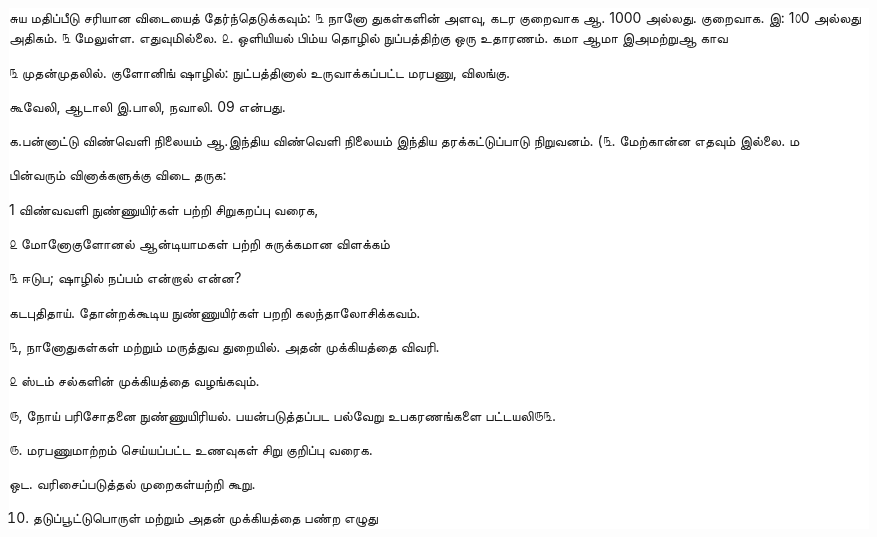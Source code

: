 சுய மதிப்பீடு சரியான விடையைத்‌ தேர்ந்தெடுக்கவும்‌: ௩ நானோ துகள்களின்‌ அளவு, கடர குறைவாக ஆ. 1000 அல்லது. குறைவாக. இ: 1௦0 அல்லது அதிகம்‌. ௩ மேலுள்ள. எதுவுமில்லை. ௨. ஒளியியல்‌ பிம்ய தொழில்‌ நுப்பத்திற்கு ஒரு உதாரணம்‌. கமா ஆமா இஅமற்றுஆ காவ

௩ முதன்முதலில்‌. குளோனிங்‌ ஷாழில்‌: நுட்பத்தினால்‌ உருவாக்கப்பட்ட மரபணு, விலங்கு.

கூவேலி, ஆடாலி இ.பாலி, நவாலி. 09 என்பது.

க.பன்னாட்டு விண்வெளி நிலையம்‌ ஆ.இந்திய விண்வெளி நிலையம்‌ இந்திய தரக்கட்டுப்பாடு நிறுவனம்‌. (௩. மேற்கான்ன எதவும்‌ இல்லை.
ம

பின்வரும்‌ வினாக்களுக்கு விடை தருக:

1 விண்வவளி நுண்ணுயிர்கள்‌ பற்றி சிறுகறப்பு வரைக,

௨ மோனோகுளோனல்‌ ஆன்டியாமகள்‌ பற்றி சுருக்கமான விளக்கம்‌

௩ ஈடுப; ஷாழில்‌ நப்பம்‌ என்றால்‌ என்ன?

கடபுதிதாய்‌. தோன்றக்கூடிய நுண்ணுயிர்கள்‌ பறறி கலந்தாலோசிக்கவம்‌.

௩, நானோதுகள்கள்‌ மற்றும்‌ மருத்துவ துறையில்‌. அதன்‌ முக்கியத்தை விவரி.

௨ ஸ்டம்‌ சல்களின்‌ முக்கியத்தை வழங்கவும்‌.

௫, நோய்‌ பரிசோதனை நுண்ணுயிரியல்‌. பயன்படுத்தப்பட பல்வேறு உபகரணங்களை பட்டயலி௫௩.

௫. மரபணுமாற்றம்‌ செய்யப்பட்ட உணவுகள்‌ சிறு குறிப்பு வரைக.

ஒட. வரிசைப்படுத்தல்‌ முறைகள்யற்றி கூறு.

10.  தடுப்பூட்டுபொருள்‌ மற்றும்‌ அதன்‌ முக்கியத்தை பண்ற எழுது

